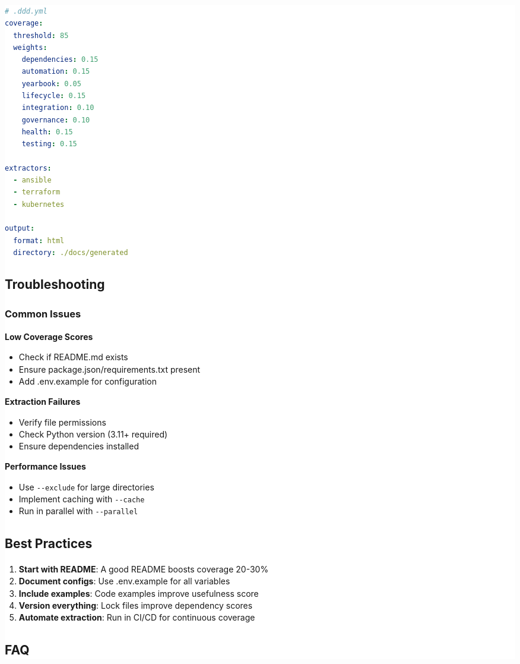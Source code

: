 ```yaml
# .ddd.yml
coverage:
  threshold: 85
  weights:
    dependencies: 0.15
    automation: 0.15
    yearbook: 0.05
    lifecycle: 0.15
    integration: 0.10
    governance: 0.10
    health: 0.15
    testing: 0.15

extractors:
  - ansible
  - terraform
  - kubernetes

output:
  format: html
  directory: ./docs/generated
```

## Troubleshooting

### Common Issues

**Low Coverage Scores**
- Check if README.md exists
- Ensure package.json/requirements.txt present
- Add .env.example for configuration

**Extraction Failures**
- Verify file permissions
- Check Python version (3.11+ required)
- Ensure dependencies installed

**Performance Issues**
- Use `--exclude` for large directories
- Implement caching with `--cache`
- Run in parallel with `--parallel`

## Best Practices

1. **Start with README**: A good README boosts coverage 20-30%
2. **Document configs**: Use .env.example for all variables
3. **Include examples**: Code examples improve usefulness score
4. **Version everything**: Lock files improve dependency scores
5. **Automate extraction**: Run in CI/CD for continuous coverage

## FAQ
